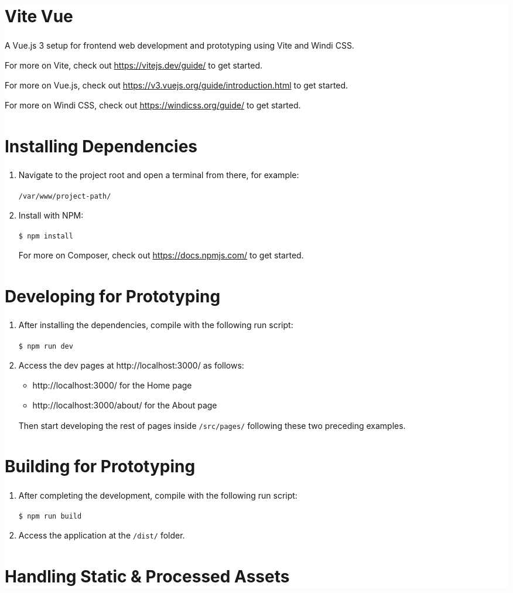 # Vite Vue

A Vue.js 3 setup for frontend web development and prototyping using Vite and Windi CSS.

For more on Vite, check out https://vitejs.dev/guide/ to get started. 

For more on Vue.js, check out https://v3.vuejs.org/guide/introduction.html to get started. 

For more on Windi CSS, check out https://windicss.org/guide/ to get started. 

# Installing Dependencies

1. Navigate to the project root and open a terminal from there, for example:

    ```
    /var/www/project-path/
    ```

2. Install with NPM:

    ```bash
    $ npm install
    ```

    For more on Composer, check out https://docs.npmjs.com/ to get started. 

# Developing for Prototyping

1. After installing the dependencies, compile with the following run script:

    ```bash
    $ npm run dev
    ```

2. Access the dev pages at http://localhost:3000/ as follows:

    * http://localhost:3000/ for the Home page

    * http://localhost:3000/about/ for the About page

    Then start developing the rest of pages inside `/src/pages/` following these two preceding examples.

# Building for Prototyping

1. After completing the development, compile with the following run script:

    ```bash
    $ npm run build
    ```

2. Access the application at the `/dist/` folder.

# Handling Static & Processed Assets
